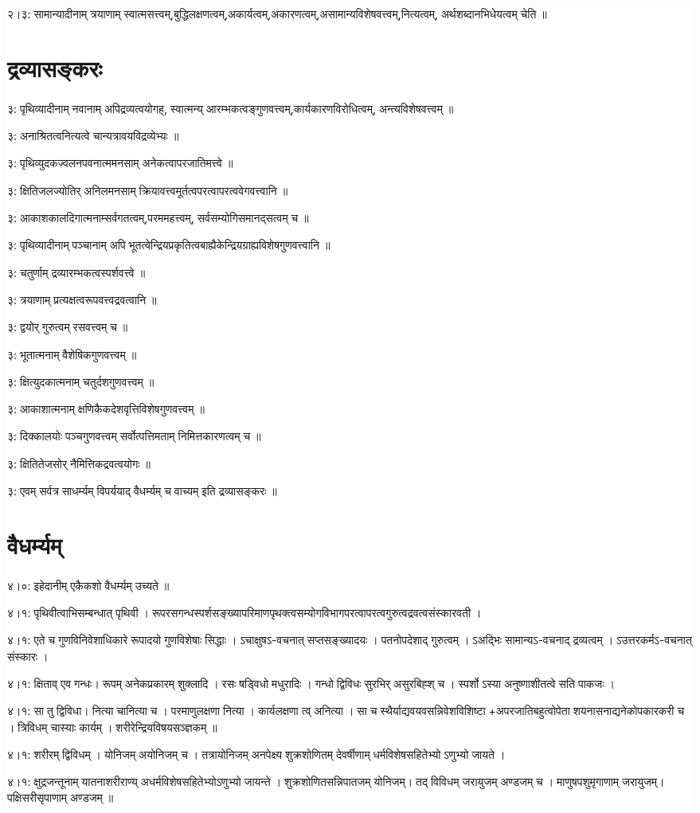 २।३: सामान्यादीनाम् त्रयाणाम् स्वात्मसत्त्वम्,बुद्धिलक्षणत्वम्,अकार्यत्वम्,अकारणत्वम्,असामान्यविशेषवत्त्वम्,नित्यत्वम्, अर्थशब्दानभिधेयत्वम् चेति ॥

# द्रव्यासङ्करः

३: पृथिव्यादीनाम् नवानाम् अपिद्रव्यत्वयोगह्, स्वात्मन्य् आरम्भकत्वङ्गुणवत्त्वम्,कार्यकारणविरोधित्वम्, अन्त्यविशेषवत्त्वम् ॥

३: अनाश्रितत्वनित्यत्वे चान्यत्रावयविद्रव्येभ्यः ॥

३: पृथिव्युदकज्वलनपवनात्ममनसाम् अनेकत्वापरजातिमत्त्वे ॥

३: क्षितिजलज्योतिर् अनिलमनसाम् क्रियावत्त्वमूर्तत्वपरत्वापरत्ववेगवत्त्वानि ॥

३: आकाशकालदिगात्मनाम्सर्वगतत्वम्,परममहत्त्वम्, सर्वसम्योगिसमानद्सत्वम् च ॥

३: पृथिव्यादीनाम् पञ्चानाम् अपि भूतत्वेन्द्रियप्रकृतित्वबाह्यैकेन्द्रियग्राह्यविशेषगुणवत्त्वानि ॥

३: चतुर्णाम् द्रव्यारम्भकत्वस्पर्शवत्त्वे ॥

३: त्रयाणाम् प्रत्यक्षत्वरूपवत्त्वद्रवत्वानि ॥

३: द्वयोर् गुरुत्वम् रसवत्त्वम् च ॥

३: भूतात्मनाम् वैशेषिकगुणवत्त्वम् ॥

३: क्षित्युदकात्मनाम् चतुर्दशगुणवत्त्वम् ॥

३: आकाशात्मनाम् क्षणिकैकदेशवृत्तिविशेषगुणवत्त्वम् ॥

३: दिक्कालयोः पञ्चगुणवत्त्वम् सर्वोत्पत्तिमताम् निमित्तकारणत्वम् च ॥

३: क्षितितेजसोर् नैमित्तिकद्रवत्वयोगः ॥

३: एवम् सर्वत्र साधर्म्यम् विपर्ययाद् वैधर्म्यम् च वाच्यम् इति द्रव्यासङ्करः ॥

# वैधर्म्यम्

४।०: इहेदानीम् एकैकशो वैधर्म्यम् उच्यते ॥

४।१: पृथिवीत्वाभिसम्बन्धात् पृथिवी । रूपरसगन्धस्पर्शसङ्ख्यापरिमाणपृथक्त्वसम्योगविभागपरत्वापरत्वगुरुत्वद्रवत्वसंस्कारवती ।

४।१: एते च गुणविनिवेशाधिकारे रूपादयो गुणविशेषाः सिद्धाः । ऽचाक्षुषऽ-वचनात् सप्तसङ्ख्यादयः । पतनोपदेशाद् गुरुत्वम् । ऽअद्भिः सामान्यऽ-वचनाद् द्रव्यत्वम् । ऽउत्तरकर्मऽ-वचनात् संस्कारः ।

४।१: क्षिताव् एव गन्धः। रूपम् अनेकप्रकारम् शुक्लादि । रसः षड्विधो मधुरादिः । गन्धो द्विविधः सुरभिर् असुरबिह्श् च । स्पर्शो ऽस्या अनुष्णाशीतत्वे सति पाकजः ।

४।१: सा तु द्विविधा। नित्या चानित्या च । परमाणुलक्षणा नित्या । कार्यलक्षणा त्व् अनित्या । सा च स्थैर्याद्यवयवसन्निवेशविशिष्टा +अपरजातिबहुत्वोपेता शयनासनाद्यनेकोपकारकरी च । त्रिविधम् चास्याः कार्यम् । शरीरेन्द्रियविषयसञ्ज्ञकम् ॥

४।१: शरीरम् द्विविधम् । योनिजम् अयोनिजम् च । तत्रायोनिजम् अनपेक्ष्य शुक्रशोणितम् देवर्षीणाम् धर्मविशेषसहितेभ्यो ऽणुभ्यो जायते ।

४।१: क्षुद्रजन्तूनाम् यातनाशरीराण्य् अधर्मविशेषसहितेभ्योऽणुभ्यो जायन्ते । शुक्रशोणितसन्निपातजम् योनिजम्। तद् विविधम् जरायुजम् अण्डजम् च । माणुषपशुमृगाणाम् जरायुजम्। पक्षिसरीसृपाणाम् अण्डजम् ॥
